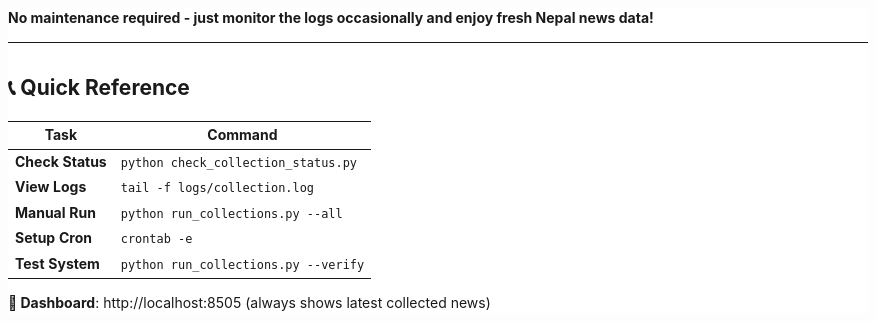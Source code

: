 **No maintenance required - just monitor the logs occasionally and enjoy fresh Nepal news data!**

---

## 📞 **Quick Reference**

| Task | Command |
|------|---------|
| **Check Status** | `python check_collection_status.py` |
| **View Logs** | `tail -f logs/collection.log` |
| **Manual Run** | `python run_collections.py --all` |
| **Setup Cron** | `crontab -e` |
| **Test System** | `python run_collections.py --verify` |

**🔗 Dashboard**: http://localhost:8505 (always shows latest collected news)